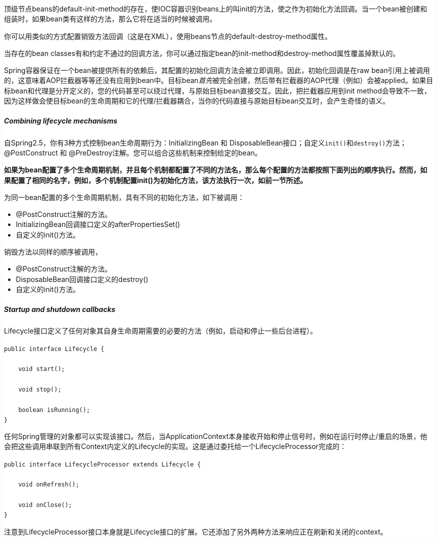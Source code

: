 顶级节点beans的default-init-method的存在，使IOC容器识别beans上的叫init的方法，使之作为初始化方法回调。当一个bean被创建和组装时，如果bean类有这样的方法，那么它将在适当的时候被调用。  

你可以用类似的方式配置销毁方法回调（这是在XML），使用beans节点的default-destroy-method属性。  

当存在的bean classes有和约定不通过的回调方法，你可以通过指定bean的init-method和destroy-method属性覆盖掉默认的。  

Spring容器保证在一个bean被提供所有的依赖后，其配置的初始化回调方法会被立即调用。因此，初始化回调是在raw bean引用上被调用的，这意味着AOP拦截器等等还没有应用到bean中。目标bean*首先*被完全创建，然后带有拦截器的AOP代理（例如）会被applied。如果目标bean和代理是分开定义的，您的代码甚至可以绕过代理，与原始目标bean直接交互。因此，把拦截器应用到init method会导致不一致，因为这样做会使目标bean的生命周期和它的代理/拦截器耦合，当你的代码直接与原始目标bean交互时，会产生奇怪的语义。  

##### Combining lifecycle mechanisms  

自Spring2.5，你有3种方式控制bean生命周期行为：InitializingBean 和 DisposableBean接口；自定义`init()`和`destroy()`方法； @PostConstruct 和 @PreDestroy注解。您可以组合这些机制来控制给定的bean。  

**如果为bean配置了多个生命周期机制，并且每个机制都配置了不同的方法名，那么每个配置的方法都按照下面列出的顺序执行。然而，如果配置了相同的名字，例如，多个机制配置init()为初始化方法，该方法执行一次，如前一节所述。**  

为同一bean配置的多个生命周期机制，具有不同的初始化方法，如下被调用：

- @PostConstruct注解的方法。
- InitializingBean回调接口定义的afterPropertiesSet()
- 自定义的init()方法。  

销毁方法以同样的顺序被调用，

- @PostConstruct注解的方法。
- DisposableBean回调接口定义的destroy()
- 自定义的init()方法。  

##### Startup and shutdown callbacks  

Lifecycle接口定义了任何对象其自身生命周期需要的必要的方法（例如，启动和停止一些后台进程）。   
```
public interface Lifecycle {

    void start();

    void stop();

    boolean isRunning();
}
```

任何Spring管理的对象都可以实现该接口。然后，当ApplicationContext本身接收开始和停止信号时，例如在运行时停止/重启的场景，他会把这些调用串联到所有Context内定义的Lifecycle的实现。这是通过委托给一个LifecycleProcessor完成的：  

```
public interface LifecycleProcessor extends Lifecycle {

    void onRefresh();

    void onClose();
}
```

注意到LifecycleProcessor接口本身就是Lifecycle接口的扩展。它还添加了另外两种方法来响应正在刷新和关闭的context。  

